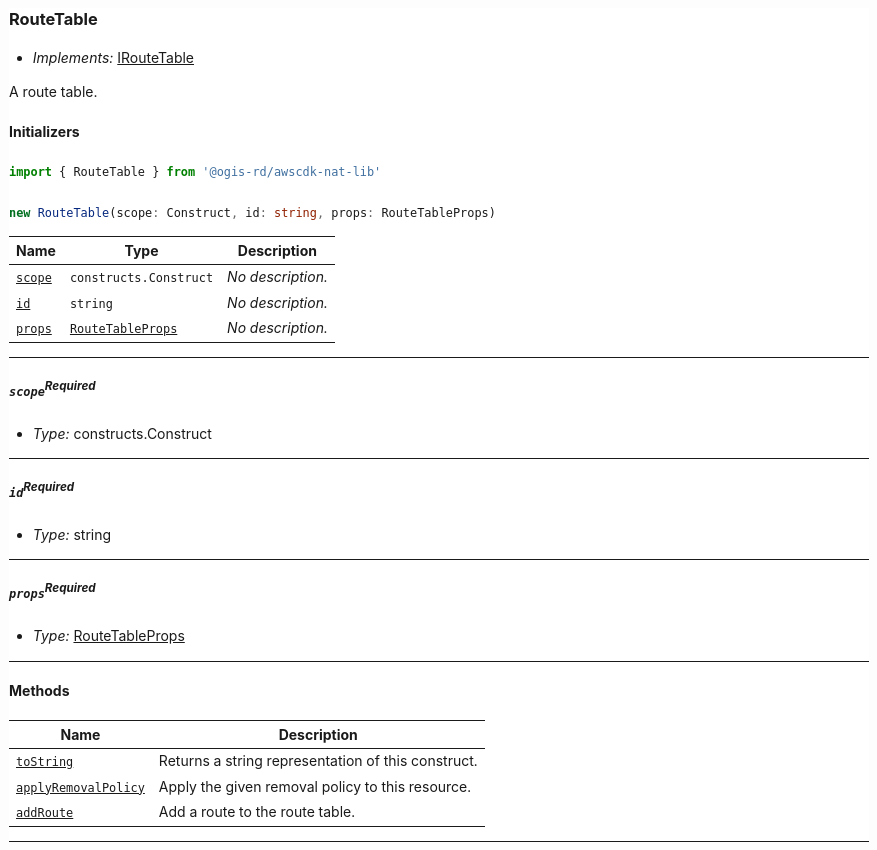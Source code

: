
### RouteTable <a name="RouteTable" id="@ogis-rd/awscdk-nat-lib.RouteTable"></a>

- *Implements:* <a href="#@ogis-rd/awscdk-nat-lib.IRouteTable">IRouteTable</a>

A route table.

#### Initializers <a name="Initializers" id="@ogis-rd/awscdk-nat-lib.RouteTable.Initializer"></a>

```typescript
import { RouteTable } from '@ogis-rd/awscdk-nat-lib'

new RouteTable(scope: Construct, id: string, props: RouteTableProps)
```

| **Name** | **Type** | **Description** |
| --- | --- | --- |
| <code><a href="#@ogis-rd/awscdk-nat-lib.RouteTable.Initializer.parameter.scope">scope</a></code> | <code>constructs.Construct</code> | *No description.* |
| <code><a href="#@ogis-rd/awscdk-nat-lib.RouteTable.Initializer.parameter.id">id</a></code> | <code>string</code> | *No description.* |
| <code><a href="#@ogis-rd/awscdk-nat-lib.RouteTable.Initializer.parameter.props">props</a></code> | <code><a href="#@ogis-rd/awscdk-nat-lib.RouteTableProps">RouteTableProps</a></code> | *No description.* |

---

##### `scope`<sup>Required</sup> <a name="scope" id="@ogis-rd/awscdk-nat-lib.RouteTable.Initializer.parameter.scope"></a>

- *Type:* constructs.Construct

---

##### `id`<sup>Required</sup> <a name="id" id="@ogis-rd/awscdk-nat-lib.RouteTable.Initializer.parameter.id"></a>

- *Type:* string

---

##### `props`<sup>Required</sup> <a name="props" id="@ogis-rd/awscdk-nat-lib.RouteTable.Initializer.parameter.props"></a>

- *Type:* <a href="#@ogis-rd/awscdk-nat-lib.RouteTableProps">RouteTableProps</a>

---

#### Methods <a name="Methods" id="Methods"></a>

| **Name** | **Description** |
| --- | --- |
| <code><a href="#@ogis-rd/awscdk-nat-lib.RouteTable.toString">toString</a></code> | Returns a string representation of this construct. |
| <code><a href="#@ogis-rd/awscdk-nat-lib.RouteTable.applyRemovalPolicy">applyRemovalPolicy</a></code> | Apply the given removal policy to this resource. |
| <code><a href="#@ogis-rd/awscdk-nat-lib.RouteTable.addRoute">addRoute</a></code> | Add a route to the route table. |

---
